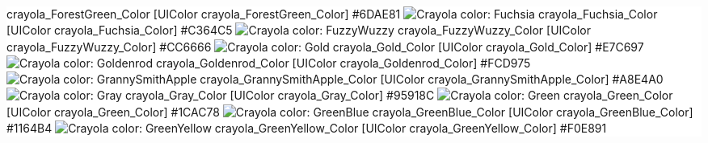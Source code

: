 <td>crayola_ForestGreen_Color</td>
<td>[UIColor crayola_ForestGreen_Color]</td>
<td>#6DAE81</td>
</tr>
<tr>
<td><img src="https://raw.github.com//mihaelamj/uicolor-crayola/master/images/crayola_Color_Fuchsia.png" width="150" height="50" alt="Crayola color: Fuchsia" /></td>
<td>crayola_Fuchsia_Color</td>
<td>[UIColor crayola_Fuchsia_Color]</td>
<td>#C364C5</td>
</tr>
<tr>
<td><img src="https://raw.github.com//mihaelamj/uicolor-crayola/master/images/crayola_Color_FuzzyWuzzy.png" width="150" height="50" alt="Crayola color: FuzzyWuzzy" /></td>
<td>crayola_FuzzyWuzzy_Color</td>
<td>[UIColor crayola_FuzzyWuzzy_Color]</td>
<td>#CC6666</td>
</tr>
<tr>
<td><img src="https://raw.github.com//mihaelamj/uicolor-crayola/master/images/crayola_Color_Gold.png" width="150" height="50" alt="Crayola color: Gold" /></td>
<td>crayola_Gold_Color</td>
<td>[UIColor crayola_Gold_Color]</td>
<td>#E7C697</td>
</tr>
<tr>
<td><img src="https://raw.github.com//mihaelamj/uicolor-crayola/master/images/crayola_Color_Goldenrod.png" width="150" height="50" alt="Crayola color: Goldenrod" /></td>
<td>crayola_Goldenrod_Color</td>
<td>[UIColor crayola_Goldenrod_Color]</td>
<td>#FCD975</td>
</tr>
<tr>
<td><img src="https://raw.github.com//mihaelamj/uicolor-crayola/master/images/crayola_Color_GrannySmithApple.png" width="150" height="50" alt="Crayola color: GrannySmithApple" /></td>
<td>crayola_GrannySmithApple_Color</td>
<td>[UIColor crayola_GrannySmithApple_Color]</td>
<td>#A8E4A0</td>
</tr>
<tr>
<td><img src="https://raw.github.com//mihaelamj/uicolor-crayola/master/images/crayola_Color_Gray.png" width="150" height="50" alt="Crayola color: Gray" /></td>
<td>crayola_Gray_Color</td>
<td>[UIColor crayola_Gray_Color]</td>
<td>#95918C</td>
</tr>
<tr>
<td><img src="https://raw.github.com//mihaelamj/uicolor-crayola/master/images/crayola_Color_Green.png" width="150" height="50" alt="Crayola color: Green" /></td>
<td>crayola_Green_Color</td>
<td>[UIColor crayola_Green_Color]</td>
<td>#1CAC78</td>
</tr>
<tr>
<td><img src="https://raw.github.com//mihaelamj/uicolor-crayola/master/images/crayola_Color_GreenBlue.png" width="150" height="50" alt="Crayola color: GreenBlue" /></td>
<td>crayola_GreenBlue_Color</td>
<td>[UIColor crayola_GreenBlue_Color]</td>
<td>#1164B4</td>
</tr>
<tr>
<td><img src="https://raw.github.com//mihaelamj/uicolor-crayola/master/images/crayola_Color_GreenYellow.png" width="150" height="50" alt="Crayola color: GreenYellow" /></td>
<td>crayola_GreenYellow_Color</td>
<td>[UIColor crayola_GreenYellow_Color]</td>
<td>#F0E891</td>
</tr>